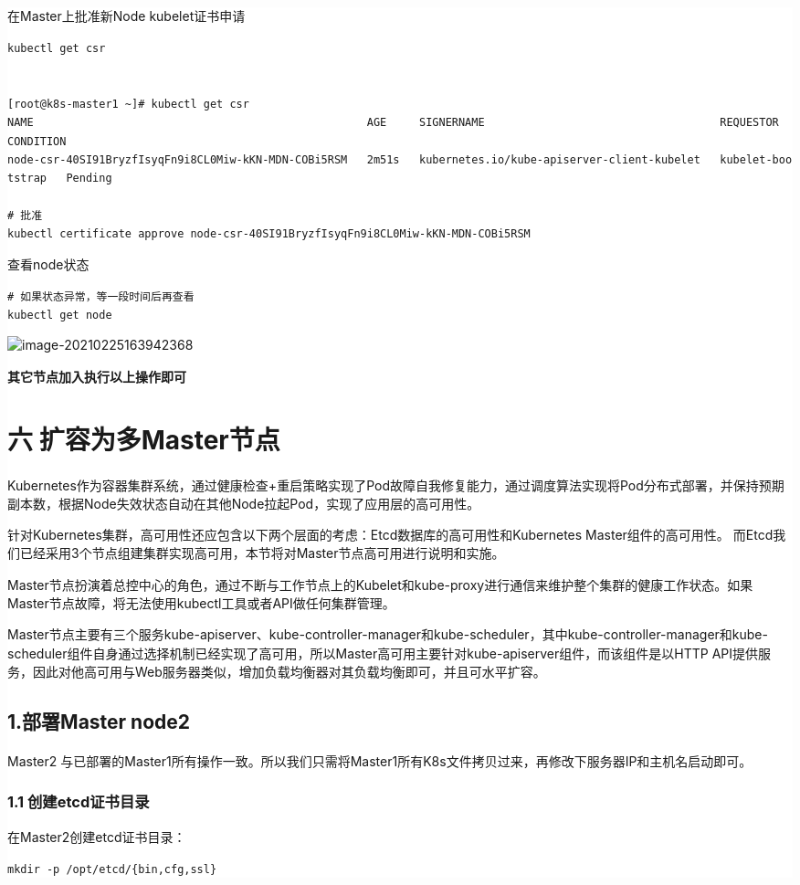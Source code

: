 在Master上批准新Node kubelet证书申请

```shell
kubectl get csr


[root@k8s-master1 ~]# kubectl get csr
NAME                                                   AGE     SIGNERNAME                                    REQUESTOR           CONDITION
node-csr-40SI91BryzfIsyqFn9i8CL0Miw-kKN-MDN-COBi5RSM   2m51s   kubernetes.io/kube-apiserver-client-kubelet   kubelet-bootstrap   Pending

# 批准
kubectl certificate approve node-csr-40SI91BryzfIsyqFn9i8CL0Miw-kKN-MDN-COBi5RSM
```

查看node状态

```shell
# 如果状态异常，等一段时间后再查看
kubectl get node
```

![image-20210225163942368](http://wxy-2021.oss-cn-shenzhen.aliyuncs.com/img/image-20210225163942368.png)

**其它节点加入执行以上操作即可**



# 六 扩容为多Master节点

Kubernetes作为容器集群系统，通过健康检查+重启策略实现了Pod故障自我修复能力，通过调度算法实现将Pod分布式部署，并保持预期副本数，根据Node失效状态自动在其他Node拉起Pod，实现了应用层的高可用性。

针对Kubernetes集群，高可用性还应包含以下两个层面的考虑：Etcd数据库的高可用性和Kubernetes Master组件的高可用性。 而Etcd我们已经采用3个节点组建集群实现高可用，本节将对Master节点高可用进行说明和实施。

Master节点扮演着总控中心的角色，通过不断与工作节点上的Kubelet和kube-proxy进行通信来维护整个集群的健康工作状态。如果Master节点故障，将无法使用kubectl工具或者API做任何集群管理。

Master节点主要有三个服务kube-apiserver、kube-controller-manager和kube-scheduler，其中kube-controller-manager和kube-scheduler组件自身通过选择机制已经实现了高可用，所以Master高可用主要针对kube-apiserver组件，而该组件是以HTTP API提供服务，因此对他高可用与Web服务器类似，增加负载均衡器对其负载均衡即可，并且可水平扩容。



## 1.部署Master node2

Master2 与已部署的Master1所有操作一致。所以我们只需将Master1所有K8s文件拷贝过来，再修改下服务器IP和主机名启动即可。

### 1.1 创建etcd证书目录

在Master2创建etcd证书目录：

```shell
mkdir -p /opt/etcd/{bin,cfg,ssl} 
```
